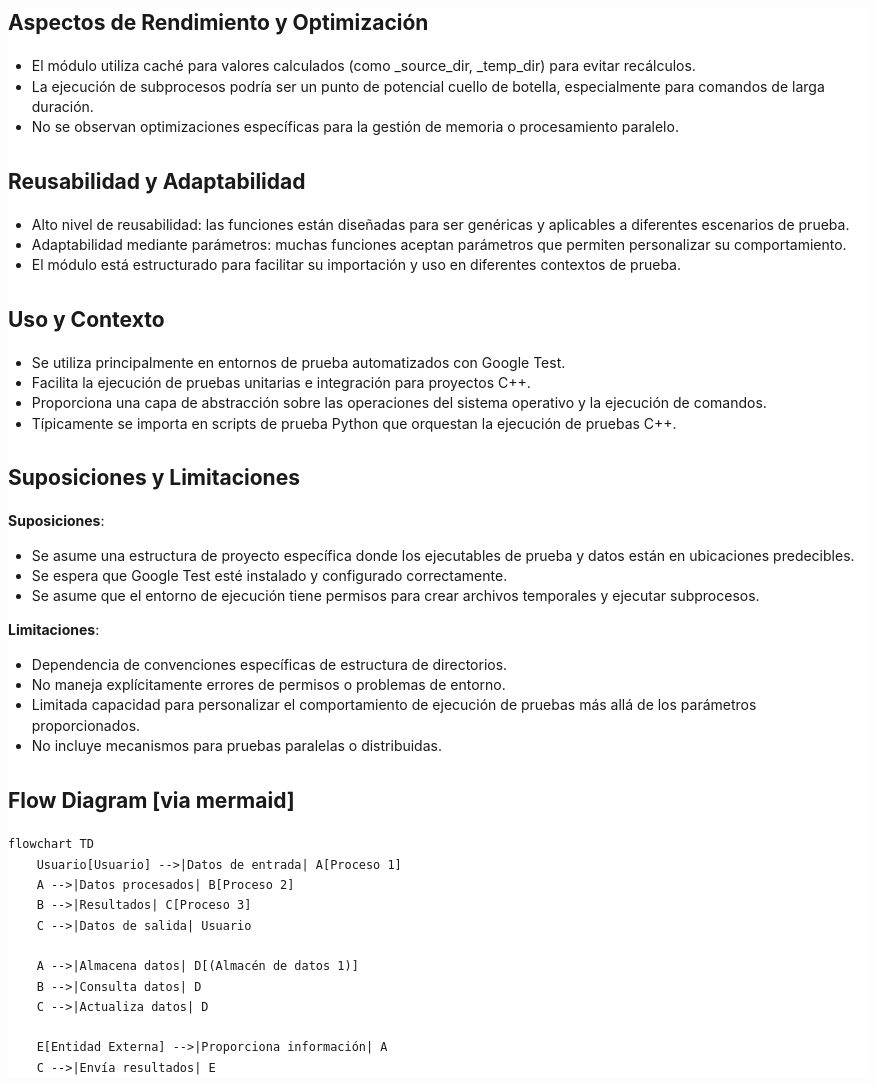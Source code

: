 ## Aspectos de Rendimiento y Optimización
- El módulo utiliza caché para valores calculados (como _source_dir, _temp_dir) para evitar recálculos.
- La ejecución de subprocesos podría ser un punto de potencial cuello de botella, especialmente para comandos de larga duración.
- No se observan optimizaciones específicas para la gestión de memoria o procesamiento paralelo.

## Reusabilidad y Adaptabilidad
- Alto nivel de reusabilidad: las funciones están diseñadas para ser genéricas y aplicables a diferentes escenarios de prueba.
- Adaptabilidad mediante parámetros: muchas funciones aceptan parámetros que permiten personalizar su comportamiento.
- El módulo está estructurado para facilitar su importación y uso en diferentes contextos de prueba.

## Uso y Contexto
- Se utiliza principalmente en entornos de prueba automatizados con Google Test.
- Facilita la ejecución de pruebas unitarias e integración para proyectos C++.
- Proporciona una capa de abstracción sobre las operaciones del sistema operativo y la ejecución de comandos.
- Típicamente se importa en scripts de prueba Python que orquestan la ejecución de pruebas C++.

## Suposiciones y Limitaciones
**Suposiciones**:
- Se asume una estructura de proyecto específica donde los ejecutables de prueba y datos están en ubicaciones predecibles.
- Se espera que Google Test esté instalado y configurado correctamente.
- Se asume que el entorno de ejecución tiene permisos para crear archivos temporales y ejecutar subprocesos.

**Limitaciones**:
- Dependencia de convenciones específicas de estructura de directorios.
- No maneja explícitamente errores de permisos o problemas de entorno.
- Limitada capacidad para personalizar el comportamiento de ejecución de pruebas más allá de los parámetros proporcionados.
- No incluye mecanismos para pruebas paralelas o distribuidas.
## Flow Diagram [via mermaid]
```mermaid
flowchart TD
    Usuario[Usuario] -->|Datos de entrada| A[Proceso 1]
    A -->|Datos procesados| B[Proceso 2]
    B -->|Resultados| C[Proceso 3]
    C -->|Datos de salida| Usuario
    
    A -->|Almacena datos| D[(Almacén de datos 1)]
    B -->|Consulta datos| D
    C -->|Actualiza datos| D
    
    E[Entidad Externa] -->|Proporciona información| A
    C -->|Envía resultados| E
```
